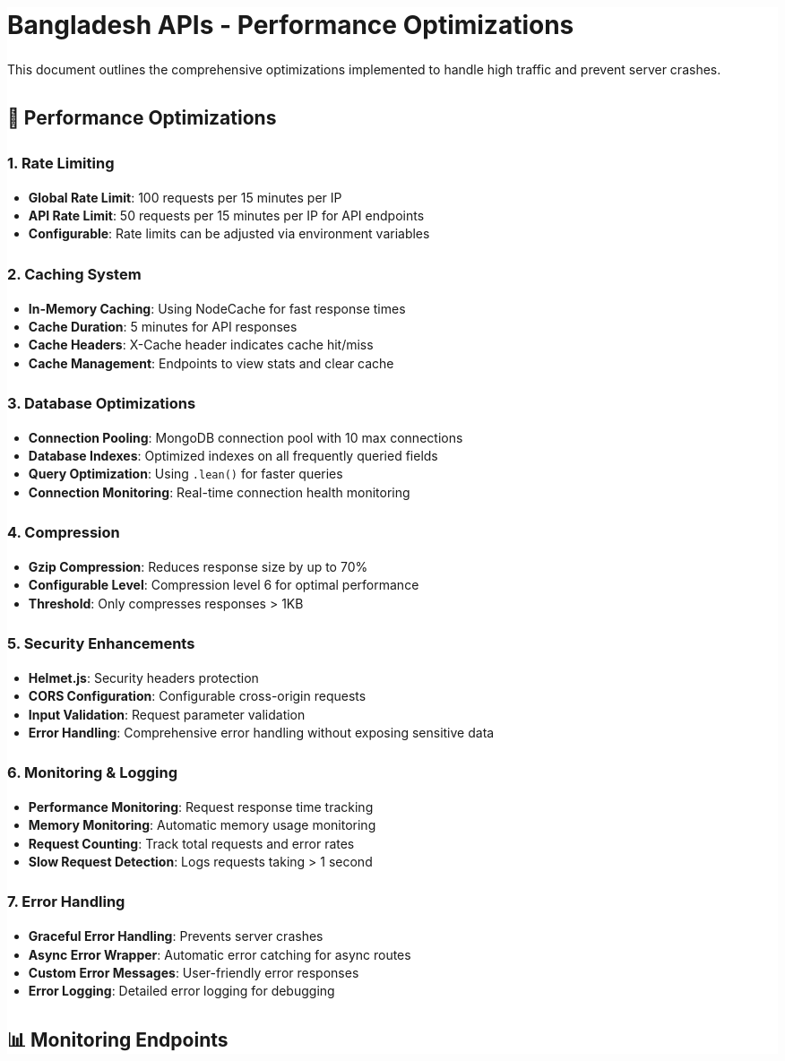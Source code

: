 # Bangladesh APIs - Performance Optimizations

This document outlines the comprehensive optimizations implemented to handle high traffic and prevent server crashes.

## 🚀 Performance Optimizations

### 1. Rate Limiting
- **Global Rate Limit**: 100 requests per 15 minutes per IP
- **API Rate Limit**: 50 requests per 15 minutes per IP for API endpoints
- **Configurable**: Rate limits can be adjusted via environment variables

### 2. Caching System
- **In-Memory Caching**: Using NodeCache for fast response times
- **Cache Duration**: 5 minutes for API responses
- **Cache Headers**: X-Cache header indicates cache hit/miss
- **Cache Management**: Endpoints to view stats and clear cache

### 3. Database Optimizations
- **Connection Pooling**: MongoDB connection pool with 10 max connections
- **Database Indexes**: Optimized indexes on all frequently queried fields
- **Query Optimization**: Using `.lean()` for faster queries
- **Connection Monitoring**: Real-time connection health monitoring

### 4. Compression
- **Gzip Compression**: Reduces response size by up to 70%
- **Configurable Level**: Compression level 6 for optimal performance
- **Threshold**: Only compresses responses > 1KB

### 5. Security Enhancements
- **Helmet.js**: Security headers protection
- **CORS Configuration**: Configurable cross-origin requests
- **Input Validation**: Request parameter validation
- **Error Handling**: Comprehensive error handling without exposing sensitive data

### 6. Monitoring & Logging
- **Performance Monitoring**: Request response time tracking
- **Memory Monitoring**: Automatic memory usage monitoring
- **Request Counting**: Track total requests and error rates
- **Slow Request Detection**: Logs requests taking > 1 second

### 7. Error Handling
- **Graceful Error Handling**: Prevents server crashes
- **Async Error Wrapper**: Automatic error catching for async routes
- **Custom Error Messages**: User-friendly error responses
- **Error Logging**: Detailed error logging for debugging

## 📊 Monitoring Endpoints
